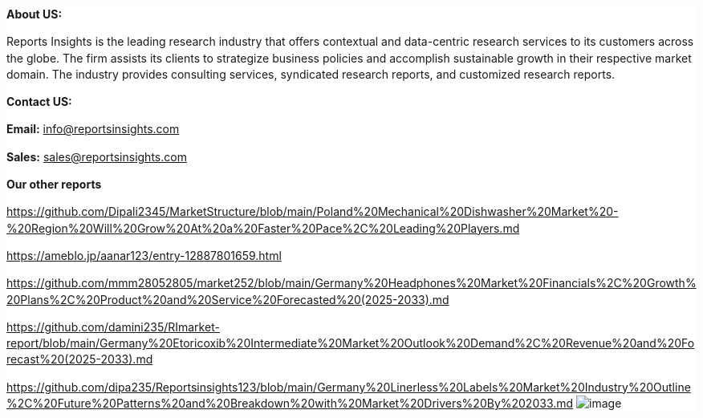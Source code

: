 <strong><strong>About US</strong>:</strong>

Reports Insights is the leading research industry that offers contextual and data-centric research services to its customers across the globe. The firm assists its clients to strategize business policies and accomplish sustainable growth in their respective market domain. The industry provides consulting services, syndicated research reports, and customized research reports.

<strong>Contact US:</strong>

<p class=""""><b>Email:</b> <a href=mailto:info@reportsinsights.com>info@reportsinsights.com</a></p>
<p class=""""><b>Sales:</b> <a href=mailto:sales@reportsinsights.com>sales@reportsinsights.com</a></p>

<strong>Our other reports</strong>

<a href=https://github.com/Dipali2345/MarketStructure/blob/main/Poland%20Mechanical%20Dishwasher%20Market%20-%20Region%20Will%20Grow%20At%20a%20Faster%20Pace%2C%20Leading%20Players.md>https://github.com/Dipali2345/MarketStructure/blob/main/Poland%20Mechanical%20Dishwasher%20Market%20-%20Region%20Will%20Grow%20At%20a%20Faster%20Pace%2C%20Leading%20Players.md</a>

<a href=https://ameblo.jp/aanar123/entry-12887801659.html>https://ameblo.jp/aanar123/entry-12887801659.html</a>

<a href=https://github.com/mmm28052805/market252/blob/main/Germany%20Headphones%20Market%20Financials%2C%20Growth%20Plans%2C%20Product%20and%20Service%20Forecasted%20(2025-2033).md>https://github.com/mmm28052805/market252/blob/main/Germany%20Headphones%20Market%20Financials%2C%20Growth%20Plans%2C%20Product%20and%20Service%20Forecasted%20(2025-2033).md</a>

<a href=https://github.com/damini235/RImarket-report/blob/main/Germany%20Etoricoxib%20Intermediate%20Market%20Outlook%20Demand%2C%20Revenue%20and%20Forecast%20(2025-2033).md>https://github.com/damini235/RImarket-report/blob/main/Germany%20Etoricoxib%20Intermediate%20Market%20Outlook%20Demand%2C%20Revenue%20and%20Forecast%20(2025-2033).md</a>

<a href=https://github.com/dipa235/Reportsinsights123/blob/main/Germany%20Linerless%20Labels%20Market%20Industry%20Outline%2C%20Future%20Patterns%20and%20Breakdown%20with%20Market%20Drivers%20By%202033.md>https://github.com/dipa235/Reportsinsights123/blob/main/Germany%20Linerless%20Labels%20Market%20Industry%20Outline%2C%20Future%20Patterns%20and%20Breakdown%20with%20Market%20Drivers%20By%202033.md</a>
![image](https://github.com/user-attachments/assets/d7210031-5963-481e-8dfd-f841c5fef824)
